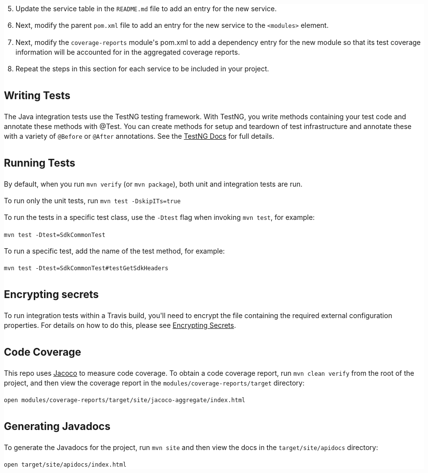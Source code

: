 5. Update the service table in the `README.md` file to add an entry for the new service.

6. Next, modify the parent `pom.xml` file to add an entry for the new service to the
`<modules>` element.

7. Next, modify the `coverage-reports` module's pom.xml to add a dependency entry for the new module so that its
test coverage information will be accounted for in the aggregated coverage reports.

8. Repeat the steps in this section for each service to be included in your project.

## Writing Tests
The Java integration tests use the TestNG testing framework.
With TestNG, you write methods containing your test code and annotate these methods with @Test.
You can create methods for setup and teardown of test infrastructure and annotate these
with a variety of `@Before` or `@After` annotations.
See the [TestNG Docs](https://testng.org/doc/) for full details.

## Running Tests
By default, when you run `mvn verify` (or `mvn package`), both unit and integration tests are run.

To run only the unit tests, run `mvn test -DskipITs=true`

To run the tests in a specific test class, use the `-Dtest` flag when invoking `mvn test`,
for example:  

```
mvn test -Dtest=SdkCommonTest
```

To run a specific test, add the name of the test method, for example:

```
mvn test -Dtest=SdkCommonTest#testGetSdkHeaders
```

## Encrypting secrets
To run integration tests within a Travis build, you'll need to encrypt the file containing the
required external configuration properties.
For details on how to do this, please see [Encrypting Secrets](EncryptingSecrets.md).

## Code Coverage
This repo uses [Jacoco][jacoco] to measure code coverage. To obtain a code coverage report, run `mvn clean verify`
from the root of the project, and then view the coverage report in the `modules/coverage-reports/target` directory:
```
open modules/coverage-reports/target/site/jacoco-aggregate/index.html
```

[jacoco]: https://www.eclemma.org/jacoco/

## Generating Javadocs
To generate the Javadocs for the project, run `mvn site` and then view the docs in the `target/site/apidocs` directory:
```
open target/site/apidocs/index.html
```


[GoogleJavaStyleGuidelines]: https://google.github.io/styleguide/javaguide.html